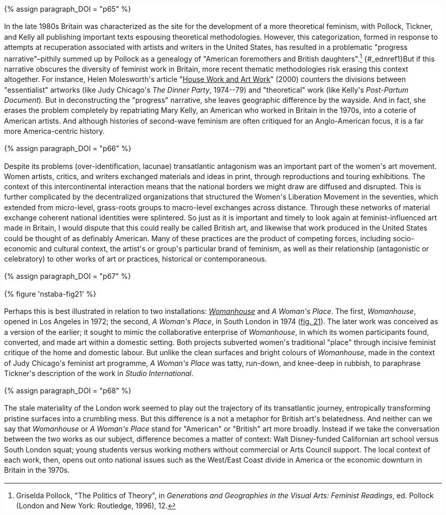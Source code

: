 {% assign paragraph_DOI = "p65" %}

In the late 1980s Britain was characterized as the site for the development of a more theoretical feminism, with Pollock, Tickner, and Kelly all publishing important texts espousing theoretical methodologies. However, this categorization, formed in response to attempts at recuperation associated with artists and writers in the United States, has resulted in a problematic "progress narrative"–pithily summed up by Pollock as a genealogy of "American foremothers and British daughters".[^6] [](#_edn1){#_ednref1}But if this narrative obscures the diversity of feminist work in Britain, more recent thematic methodologies risk erasing this context altogether. For instance, Helen Molesworth's article "[House Work and Art Work](http://www.jstor.org/stable/779234)" (2000) counters the divisions between "essentialist" artworks (like Judy Chicago's *The Dinner Party*, 1974--79) and "theoretical" work (like Kelly's *Post-Partum Document*). But in deconstructing the "progress" narrative, she leaves geographic difference by the wayside. And in fact, she erases the problem completely by repatriating Mary Kelly, an American who worked in Britain in the 1970s, into a coterie of American artists. And although histories of second-wave feminism are often critiqued for an Anglo-American focus, it is a far more America-centric history.

{% assign paragraph_DOI = "p66" %}

Despite its problems (over-identification, lacunae) transatlantic antagonism was an important part of the women's art movement. Women artists, critics, and writers exchanged materials and ideas in print, through reproductions and touring exhibitions. The context of this intercontinental interaction means that the national borders we might draw are diffused and disrupted. This is further complicated by the decentralized organizations that structured the Women's Liberation Movement in the seventies, which extended from micro-level, grass-roots groups to macro-level exchanges across distance. Through these networks of material exchange coherent national identities were splintered. So just as it is important and timely to look again at feminist-influenced art made in Britain, I would dispute that this could really be called British art, and likewise that work produced in the United States could be thought of as definably American. Many of these practices are the product of competing forces, including socio-economic and cultural context, the artist's or group's particular brand of feminism, as well as their relationship (antagonistic or celebratory) to other works of art or practices, historical or contemporaneous.

{% assign paragraph_DOI = "p67" %}

{% figure 'nstaba-fig21' %}

Perhaps this is best illustrated in relation to two installations: [*Womanhouse*](http://womanhouse.refugia.net/) and *A Woman's Place*. The first, *Womanhouse*, opened in Los Angeles in 1972; the second, *A Woman's Place*, in South London in 1974 ([fig. 21](#nstaba-figure21)). The later work was conceived as a version of the earlier; it sought to mimic the collaborative enterprise of *Womanhouse*, in which its women participants found, converted, and made art within a domestic setting. Both projects subverted women's traditional "place" through incisive feminist critique of the home and domestic labour. But unlike the clean surfaces and bright colours of *Womanhouse*, made in the context of Judy Chicago's feminist art programme, *A Woman's Place* was tatty, run-down, and knee-deep in rubbish, to paraphrase Tickner's description of the work in *Studio International*.

{% assign paragraph_DOI = "p68" %}

The stale materiality of the London work seemed to play out the trajectory of its transatlantic journey, entropically transforming pristine surfaces into a crumbling mess. But this difference is a not a metaphor for British art's belatedness. And neither can we say that *Womanhouse* or *A Woman's Place* stand for "American" or "British" art more broadly. Instead if we take the conversation between the two works as our subject, difference becomes a matter of context: Walt Disney-funded Californian art school versus South London squat; young students versus working mothers without commercial or Arts Council support. The local context of each work, then, opens out onto national issues such as the West/East Coast divide in America or the economic downturn in Britain in the 1970s.


[^1]: See T. A. Heslop, "St Anselm and the Visual Arts at Canterbury Cathedral, 1093--1109", in *Medieval Art, Architecture & Archaeology at Canterbury*, ed. A. Bovey (Leeds: Maney Publishing, 2013), 204--16.
[^2]: The Diary of Benjamin Robert Haydon, 6 September 1828.
[^3]: "British Artists: Their Style and Character", *Art Journal* 1 (Sept. 1855): 253--55.
[^4]: Gustav Metzger, "Auto-Destructive Art", London, 4 Nov. 1959, in *Auto-Destructive Art: Metzger at AA* (London: Destruction/Creation, 1965).
[^5]: See, for example, Mary Carruthers, *The Experience of Beauty in the Middle Ages* (Oxford: Oxford Univ. Press, 2013).
[^6]: Griselda Pollock, "The Politics of Theory", in *Generations and Geographies in the Visual Arts: Feminist Readings*, ed. Pollock (London and New York: Routledge, 1996), 12.
[^7]: David Sylvester, "Sickert", *New Statesman*, 4 June 1960; reprinted in *About Modern Art: Critical Essays, 1948--2000* (London: Pimlico, 2002), 152--57.
